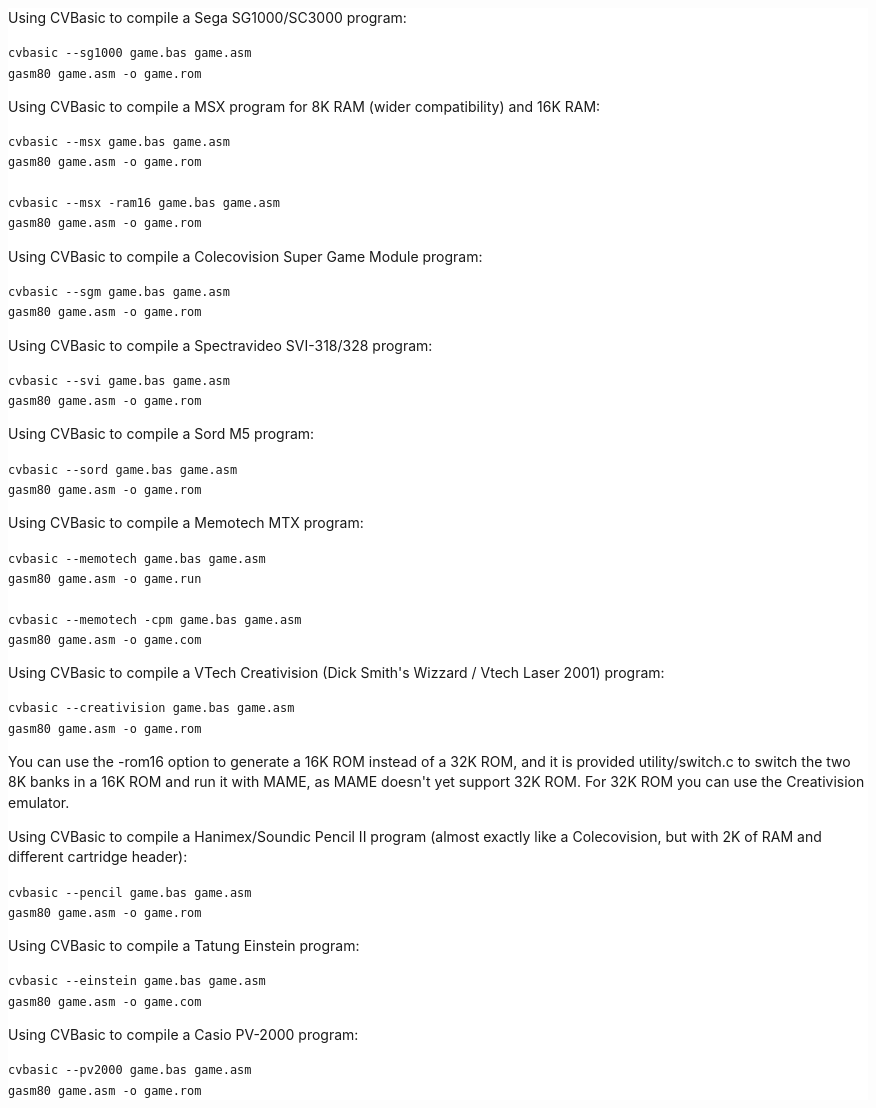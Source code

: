 Using CVBasic to compile a Sega SG1000/SC3000 program:

    cvbasic --sg1000 game.bas game.asm
    gasm80 game.asm -o game.rom

Using CVBasic to compile a MSX program for 8K RAM (wider compatibility) and 16K RAM:

    cvbasic --msx game.bas game.asm
    gasm80 game.asm -o game.rom

    cvbasic --msx -ram16 game.bas game.asm
    gasm80 game.asm -o game.rom

Using CVBasic to compile a Colecovision Super Game Module program:

    cvbasic --sgm game.bas game.asm
    gasm80 game.asm -o game.rom

Using CVBasic to compile a Spectravideo SVI-318/328 program:

    cvbasic --svi game.bas game.asm
    gasm80 game.asm -o game.rom

Using CVBasic to compile a Sord M5 program:

    cvbasic --sord game.bas game.asm
    gasm80 game.asm -o game.rom

Using CVBasic to compile a Memotech MTX program:

    cvbasic --memotech game.bas game.asm
    gasm80 game.asm -o game.run
    
    cvbasic --memotech -cpm game.bas game.asm
    gasm80 game.asm -o game.com

Using CVBasic to compile a VTech Creativision (Dick Smith's Wizzard / Vtech Laser 2001) program:

    cvbasic --creativision game.bas game.asm
    gasm80 game.asm -o game.rom
    
You can use the -rom16 option to generate a 16K ROM instead of a 32K ROM, and it is provided utility/switch.c to switch the two 8K banks in a 16K ROM and run it with MAME, as MAME doesn't yet support 32K ROM. For 32K ROM you can use the Creativision emulator.

Using CVBasic to compile a Hanimex/Soundic Pencil II program (almost exactly like a Colecovision, but with 2K of RAM and different cartridge header):

    cvbasic --pencil game.bas game.asm
    gasm80 game.asm -o game.rom
    
Using CVBasic to compile a Tatung Einstein program:
    
    cvbasic --einstein game.bas game.asm
    gasm80 game.asm -o game.com
    
Using CVBasic to compile a Casio PV-2000 program:
    
    cvbasic --pv2000 game.bas game.asm
    gasm80 game.asm -o game.rom
    